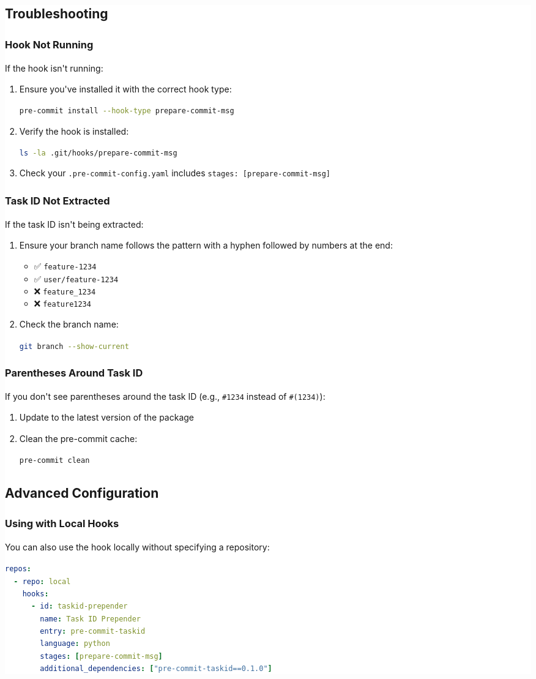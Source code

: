 ## Troubleshooting

### Hook Not Running

If the hook isn't running:

1. Ensure you've installed it with the correct hook type:

   ```bash
   pre-commit install --hook-type prepare-commit-msg
   ```

2. Verify the hook is installed:

   ```bash
   ls -la .git/hooks/prepare-commit-msg
   ```

3. Check your `.pre-commit-config.yaml` includes `stages: [prepare-commit-msg]`

### Task ID Not Extracted

If the task ID isn't being extracted:

1. Ensure your branch name follows the pattern with a hyphen followed by numbers at the end:

   - ✅ `feature-1234`
   - ✅ `user/feature-1234`
   - ❌ `feature_1234`
   - ❌ `feature1234`

2. Check the branch name:

   ```bash
   git branch --show-current
   ```

### Parentheses Around Task ID

If you don't see parentheses around the task ID (e.g., `#1234` instead of `#(1234)`):

1. Update to the latest version of the package
2. Clean the pre-commit cache:

   ```bash
   pre-commit clean
   ```

## Advanced Configuration

### Using with Local Hooks

You can also use the hook locally without specifying a repository:

```yaml
repos:
  - repo: local
    hooks:
      - id: taskid-prepender
        name: Task ID Prepender
        entry: pre-commit-taskid
        language: python
        stages: [prepare-commit-msg]
        additional_dependencies: ["pre-commit-taskid==0.1.0"]
```
